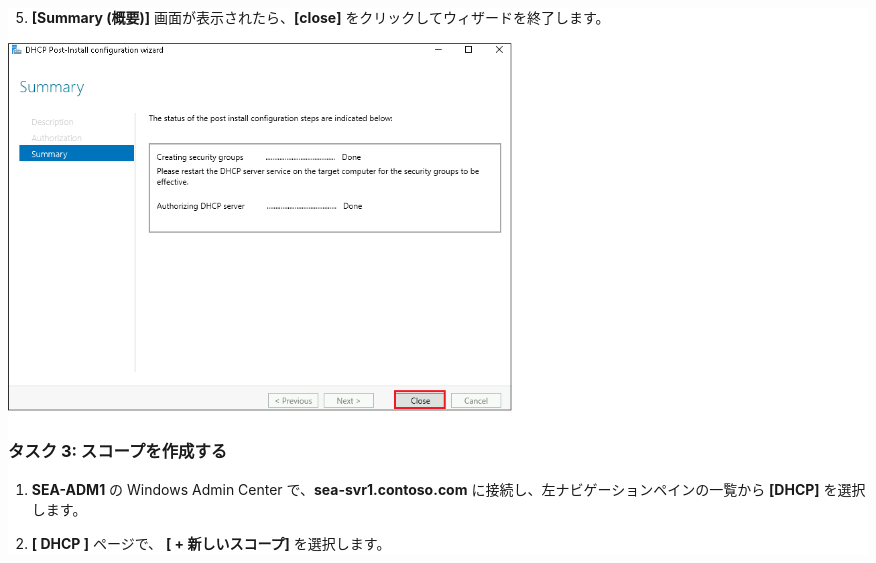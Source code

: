 5.  **[Summary (概要)]** 画面が表示されたら、**[close]** をクリックしてウィザードを終了します。

   <img src="./media/AZ-800_Lab7_09.png" alt="AZ-800_Lab7_09" style="zoom:67%;" />

### <a name="task-3-create-a-scope"></a>タスク 3: スコープを作成する

1. **SEA-ADM1**  の Windows Admin Center で、**sea-svr1.contoso.com** に接続し、左ナビゲーションペインの一覧から **[DHCP]** を選択します。

1.  **[ DHCP ]** ページで、 **[ + 新しいスコープ]** を選択します。
